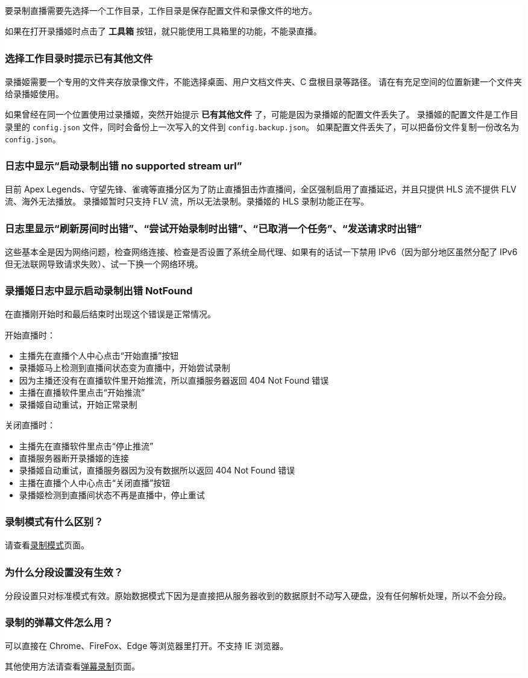 要录制直播需要先选择一个工作目录，工作目录是保存配置文件和录像文件的地方。

如果在打开录播姬时点击了 **工具箱** 按钮，就只能使用工具箱里的功能，不能录直播。

### 选择工作目录时提示已有其他文件

录播姬需要一个专用的文件夹存放录像文件，不能选择桌面、用户文档文件夹、C 盘根目录等路径。
请在有充足空间的位置新建一个文件夹给录播姬使用。

如果曾经在同一个位置使用过录播姬，突然开始提示 **已有其他文件** 了，可能是因为录播姬的配置文件丢失了。
录播姬的配置文件是工作目录里的 `config.json` 文件，同时会备份上一次写入的文件到 `config.backup.json`。
如果配置文件丢失了，可以把备份文件复制一份改名为 `config.json`。

### 日志中显示“启动录制出错 no supported stream url”

目前 Apex Legends、守望先锋、雀魂等直播分区为了防止直播狙击炸直播间，全区强制启用了直播延迟，并且只提供 HLS 流不提供 FLV 流、海外无法播放。
录播姬暂时只支持 FLV 流，所以无法录制。录播姬的 HLS 录制功能正在写。

### 日志里显示“刷新房间时出错”、“尝试开始录制时出错”、“已取消一个任务”、“发送请求时出错”

这些基本全是因为网络问题，检查网络连接、检查是否设置了系统全局代理、如果有的话试一下禁用 IPv6（因为部分地区虽然分配了 IPv6 但无法联网导致请求失败）、试一下换一个网络环境。

### 录播姬日志中显示启动录制出错 NotFound

在直播刚开始时和最后结束时出现这个错误是正常情况。

开始直播时：

- 主播先在直播个人中心点击“开始直播”按钮
- 录播姬马上检测到直播间状态变为直播中，开始尝试录制
- 因为主播还没有在直播软件里开始推流，所以直播服务器返回 404 Not Found 错误
- 主播在直播软件里点击“开始推流”
- 录播姬自动重试，开始正常录制

关闭直播时：

- 主播先在直播软件里点击“停止推流”
- 直播服务器断开录播姬的连接
- 录播姬自动重试，直播服务器因为没有数据所以返回 404 Not Found 错误
- 主播在直播个人中心点击“关闭直播”按钮
- 录播姬检测到直播间状态不再是直播中，停止重试



### 录制模式有什么区别？

请查看[录制模式](/user/modes/)页面。

### 为什么分段设置没有生效？

分段设置只对标准模式有效。原始数据模式下因为是直接把从服务器收到的数据原封不动写入硬盘，没有任何解析处理，所以不会分段。

### 录制的弹幕文件怎么用？

可以直接在 Chrome、FireFox、Edge 等浏览器里打开。不支持 IE 浏览器。

其他使用方法请查看[弹幕录制](/user/danmaku/)页面。
